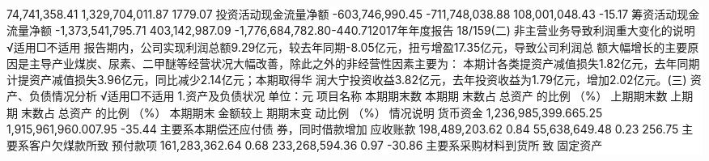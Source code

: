 74,741,358.41
1,329,704,011.87
1779.07
投资活动现金流量净额
-603,746,990.45
-711,748,038.88
108,001,048.43
-15.17
筹资活动现金流量净额
-1,373,541,795.71
403,142,987.09
-1,776,684,782.80-440.712017年年度报告
18/159(二)
非主营业务导致利润重大变化的说明
√适用□不适用
报告期内，公司实现利润总额9.29亿元，较去年同期-8.05亿元，扭亏增盈17.35亿元，导致公司利润总
额大幅增长的主要原因是主导产业煤炭、尿素、二甲醚等经营状况大幅改善，除此之外的非经营性因素主要为：
本期计各类提资产减值损失1.82亿元，去年同期计提资产减值损失3.96亿元，同比减少2.14亿元；本期取得华
润大宁投资收益3.82亿元，去年投资收益为1.79亿元，增加2.02亿元。(三)
资产、负债情况分析
√适用□不适用
1.资产及负债状况
单位：元
项目名称
本期期末数
本期期
末数占
总资产
的比例
（%）
上期期末数
上期期
末数占
总资产
的比例
（%）
本期期末
金额较上
期期末变
动比例
（%）
情况说明
货币资金
1,236,985,399.665.25
1,915,961,960.007.95
-35.44
主要系本期偿还应付债
券，同时借款增加
应收账款
198,489,203.62
0.84
55,638,649.48
0.23
256.75
主要系客户欠煤款所致
预付款项
161,283,362.64
0.68
233,268,594.36
0.97
-30.86
主要系采购材料到货所
致
固定资产